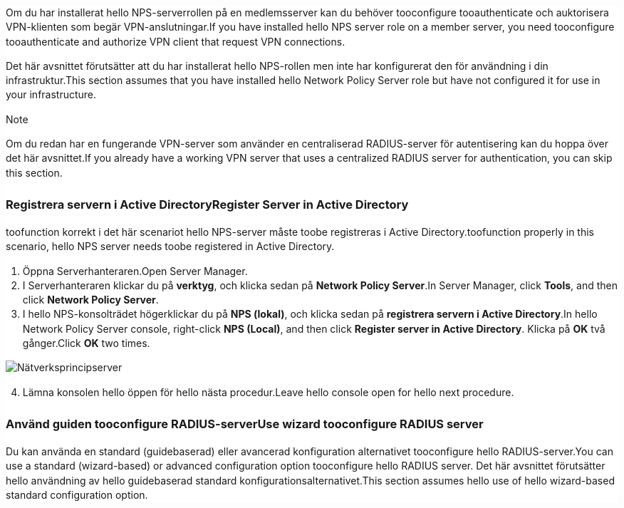 <span data-ttu-id="e0166-186">Om du har installerat hello NPS-serverrollen på en medlemsserver kan du behöver tooconfigure tooauthenticate och auktorisera VPN-klienten som begär VPN-anslutningar.</span><span class="sxs-lookup"><span data-stu-id="e0166-186">If you have installed hello NPS server role on a member server, you need tooconfigure tooauthenticate and authorize VPN client that request VPN connections.</span></span> 

<span data-ttu-id="e0166-187">Det här avsnittet förutsätter att du har installerat hello NPS-rollen men inte har konfigurerat den för användning i din infrastruktur.</span><span class="sxs-lookup"><span data-stu-id="e0166-187">This section assumes that you have installed hello Network Policy Server role but have not configured it for use in your infrastructure.</span></span>

>[!NOTE]
><span data-ttu-id="e0166-188">Om du redan har en fungerande VPN-server som använder en centraliserad RADIUS-server för autentisering kan du hoppa över det här avsnittet.</span><span class="sxs-lookup"><span data-stu-id="e0166-188">If you already have a working VPN server that uses a centralized RADIUS server for authentication, you can skip this section.</span></span>
>

### <a name="register-server-in-active-directory"></a><span data-ttu-id="e0166-189">Registrera servern i Active Directory</span><span class="sxs-lookup"><span data-stu-id="e0166-189">Register Server in Active Directory</span></span>
<span data-ttu-id="e0166-190">toofunction korrekt i det här scenariot hello NPS-server måste toobe registreras i Active Directory.</span><span class="sxs-lookup"><span data-stu-id="e0166-190">toofunction properly in this scenario, hello NPS server needs toobe registered in Active Directory.</span></span>

1. <span data-ttu-id="e0166-191">Öppna Serverhanteraren.</span><span class="sxs-lookup"><span data-stu-id="e0166-191">Open Server Manager.</span></span>
2. <span data-ttu-id="e0166-192">I Serverhanteraren klickar du på **verktyg**, och klicka sedan på **Network Policy Server**.</span><span class="sxs-lookup"><span data-stu-id="e0166-192">In Server Manager, click **Tools**, and then click **Network Policy Server**.</span></span> 
3. <span data-ttu-id="e0166-193">I hello NPS-konsolträdet högerklickar du på **NPS (lokal)**, och klicka sedan på **registrera servern i Active Directory**.</span><span class="sxs-lookup"><span data-stu-id="e0166-193">In hello Network Policy Server console, right-click **NPS (Local)**, and then click **Register server in Active Directory**.</span></span> <span data-ttu-id="e0166-194">Klicka på **OK** två gånger.</span><span class="sxs-lookup"><span data-stu-id="e0166-194">Click **OK** two times.</span></span>

 ![Nätverksprincipserver](./media/nps-extension-vpn/image2.png)

4. <span data-ttu-id="e0166-196">Lämna konsolen hello öppen för hello nästa procedur.</span><span class="sxs-lookup"><span data-stu-id="e0166-196">Leave hello console open for hello next procedure.</span></span>

### <a name="use-wizard-tooconfigure-radius-server"></a><span data-ttu-id="e0166-197">Använd guiden tooconfigure RADIUS-server</span><span class="sxs-lookup"><span data-stu-id="e0166-197">Use wizard tooconfigure RADIUS server</span></span>
<span data-ttu-id="e0166-198">Du kan använda en standard (guidebaserad) eller avancerad konfiguration alternativet tooconfigure hello RADIUS-server.</span><span class="sxs-lookup"><span data-stu-id="e0166-198">You can use a standard (wizard-based) or advanced configuration option tooconfigure hello RADIUS server.</span></span> <span data-ttu-id="e0166-199">Det här avsnittet förutsätter hello användning av hello guidebaserad standard konfigurationsalternativet.</span><span class="sxs-lookup"><span data-stu-id="e0166-199">This section assumes hello use of hello wizard-based standard configuration option.</span></span>
